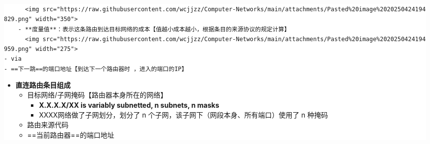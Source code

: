 		  <img src="https://raw.githubusercontent.com/wcjjzz/Computer-Networks/main/attachments/Pasted%20image%2020250424194829.png" width="350">
		- **度量值**：表示这条路由到达目标网络的成本【值越小成本越小，根据条目的来源协议的规定计算】
		  <img src="https://raw.githubusercontent.com/wcjjzz/Computer-Networks/main/attachments/Pasted%20image%2020250424194959.png" width="275">
	- via
	- ==下一跳==的端口地址【到达下一个路由器时 ，进入的端口的IP】

- **直连路由条目组成**
	- 目标网络/子网掩码【路由器本身所在的网络】
		- **X.X.X.X/XX is variably subnetted, n subnets, n masks**
		- XXXX网络做了子网划分，划分了 n 个子网，该子网下（网段本身、所有端口）使用了 n 种掩码
	- 路由来源代码
	- ==当前路由器==的端口地址
